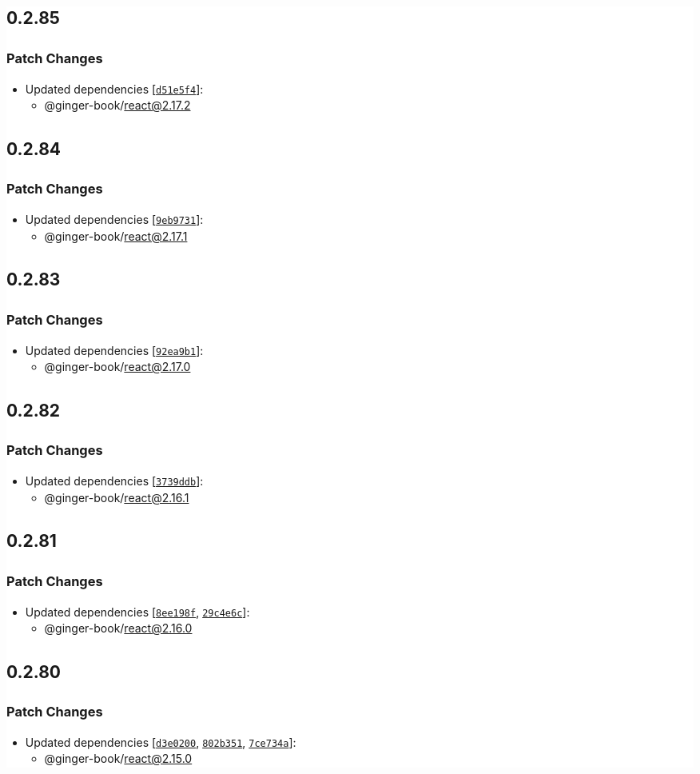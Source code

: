 ## 0.2.85

### Patch Changes

- Updated dependencies [[`d51e5f4`](https://github.com/ginger-society/ginger-book/commit/d51e5f48697786a73376744da8a0a63c56f36f1f)]:
  - @ginger-book/react@2.17.2

## 0.2.84

### Patch Changes

- Updated dependencies [[`9eb9731`](https://github.com/ginger-society/ginger-book/commit/9eb97313d859d8d93c6780f1fa43efdfdcbf34f7)]:
  - @ginger-book/react@2.17.1

## 0.2.83

### Patch Changes

- Updated dependencies [[`92ea9b1`](https://github.com/ginger-society/ginger-book/commit/92ea9b12306d7042fed663c9d8856989ecce0eda)]:
  - @ginger-book/react@2.17.0

## 0.2.82

### Patch Changes

- Updated dependencies [[`3739ddb`](https://github.com/ginger-society/ginger-book/commit/3739ddb7596ba377ec1684917d4cc3525bea733b)]:
  - @ginger-book/react@2.16.1

## 0.2.81

### Patch Changes

- Updated dependencies [[`8ee198f`](https://github.com/ginger-society/ginger-book/commit/8ee198f1e7610b86f88b7fda93e2d026caf56e88), [`29c4e6c`](https://github.com/ginger-society/ginger-book/commit/29c4e6cf09671a93b9f013854e887760cde316df)]:
  - @ginger-book/react@2.16.0

## 0.2.80

### Patch Changes

- Updated dependencies [[`d3e0200`](https://github.com/ginger-society/ginger-book/commit/d3e0200a10af2b9d5ad44b2962fdc3efbe0afe6c), [`802b351`](https://github.com/ginger-society/ginger-book/commit/802b3518e5e5536ad8d426a9aed228185f055b6e), [`7ce734a`](https://github.com/ginger-society/ginger-book/commit/7ce734a5392d994748a0e552c7ea1b292b29d8e2)]:
  - @ginger-book/react@2.15.0
